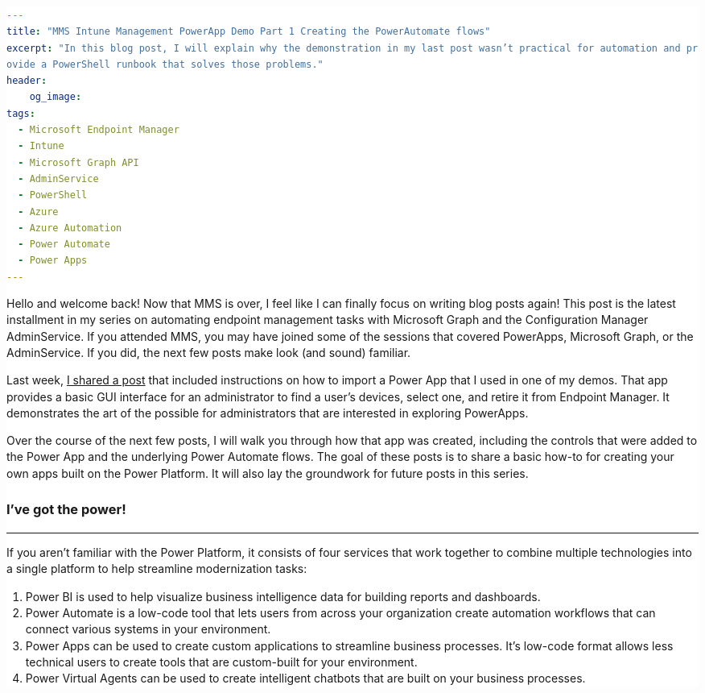 ```yaml
---
title: "MMS Intune Management PowerApp Demo Part 1 Creating the PowerAutomate flows"
excerpt: "In this blog post, I will explain why the demonstration in my last post wasn’t practical for automation and provide a PowerShell runbook that solves those problems."
header:
    og_image:
tags:
  - Microsoft Endpoint Manager
  - Intune
  - Microsoft Graph API
  - AdminService
  - PowerShell
  - Azure
  - Azure Automation
  - Power Automate
  - Power Apps
---
```



Hello and welcome back! Now that MMS is over, I feel like I can finally focus on writing blog posts again! This post is the latest installment in my series on automating endpoint management tasks with Microsoft Graph and the Configuration Manager AdminService. If you attended MMS, you may have joined some of the sessions that covered PowerApps, Microsoft Graph, or the AdminService. If you did, the next few posts make look (and sound) familiar.

Last week, [I shared a post](https://www.modernendpoint.com/managed/Install-MMS-Demo-PowerApps-for-Intune/) that included instructions on how to import a Power App that I used in one of my demos. That app provides a basic GUI interface for an administrator to find a user’s devices, select one, and retire it from Endpoint Manager. It demonstrates the art of the possible for administrators that are interested in exploring PowerApps.  

Over the course of the next few posts, I will walk you through how that app was created, including the controls that were added to the Power App and the underlying Power Automate flows. The goal of these posts is to share a basic how-to for creating your own apps built on the Power Platform. It will also lay the groundwork for future posts in this series. 


### I’ve got the power!
----

If you aren’t familiar with the Power Platform, it consists of four services that work together to combine multiple technologies into a single platform to help streamline modernization tasks:

1.	Power BI is used to help visualize business intelligence data for building reports and dashboards.
2.	Power Automate is a low-code tool that lets users from across your organization create automation workflows that can connect various systems in your environment.
3.	Power Apps can be used to create custom applications to streamline business processes. It’s low-code format allows less technical users to create tools that are custom-built for your environment.
4.	Power Virtual Agents can be used to create intelligent chatbots that are built on your business processes.
